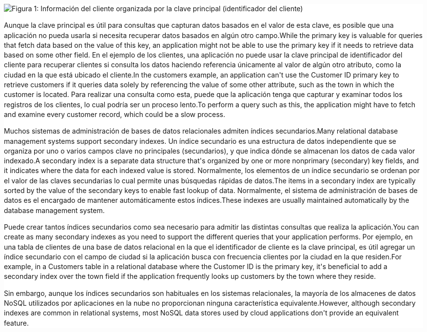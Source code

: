 ![Figura 1: Información del cliente organizada por la clave principal (identificador del cliente)](./_images/index-table-figure-1.png)


<span data-ttu-id="1ba62-114">Aunque la clave principal es útil para consultas que capturan datos basados en el valor de esta clave, es posible que una aplicación no pueda usarla si necesita recuperar datos basados en algún otro campo.</span><span class="sxs-lookup"><span data-stu-id="1ba62-114">While the primary key is valuable for queries that fetch data based on the value of this key, an application might not be able to use the primary key if it needs to retrieve data based on some other field.</span></span> <span data-ttu-id="1ba62-115">En el ejemplo de los clientes, una aplicación no puede usar la clave principal de identificador del cliente para recuperar clientes si consulta los datos haciendo referencia únicamente al valor de algún otro atributo, como la ciudad en la que está ubicado el cliente.</span><span class="sxs-lookup"><span data-stu-id="1ba62-115">In the customers example, an application can't use the Customer ID primary key to retrieve customers if it queries data solely by referencing the value of some other attribute, such as the town in which the customer is located.</span></span> <span data-ttu-id="1ba62-116">Para realizar una consulta como esta, puede que la aplicación tenga que capturar y examinar todos los registros de los clientes, lo cual podría ser un proceso lento.</span><span class="sxs-lookup"><span data-stu-id="1ba62-116">To perform a query such as this, the application might have to fetch and examine every customer record, which could be a slow process.</span></span>

<span data-ttu-id="1ba62-117">Muchos sistemas de administración de bases de datos relacionales admiten índices secundarios.</span><span class="sxs-lookup"><span data-stu-id="1ba62-117">Many relational database management systems support secondary indexes.</span></span> <span data-ttu-id="1ba62-118">Un índice secundario es una estructura de datos independiente que se organiza por uno o varios campos clave no principales (secundarios), y que indica dónde se almacenan los datos de cada valor indexado.</span><span class="sxs-lookup"><span data-stu-id="1ba62-118">A secondary index is a separate data structure that's organized by one or more nonprimary (secondary) key fields, and it indicates where the data for each indexed value is stored.</span></span> <span data-ttu-id="1ba62-119">Normalmente, los elementos de un índice secundario se ordenan por el valor de las claves secundarias lo cual permite unas búsquedas rápidas de datos.</span><span class="sxs-lookup"><span data-stu-id="1ba62-119">The items in a secondary index are typically sorted by the value of the secondary keys to enable fast lookup of data.</span></span> <span data-ttu-id="1ba62-120">Normalmente, el sistema de administración de bases de datos es el encargado de mantener automáticamente estos índices.</span><span class="sxs-lookup"><span data-stu-id="1ba62-120">These indexes are usually maintained automatically by the database management system.</span></span>

<span data-ttu-id="1ba62-121">Puede crear tantos índices secundarios como sea necesario para admitir las distintas consultas que realiza la aplicación.</span><span class="sxs-lookup"><span data-stu-id="1ba62-121">You can create as many secondary indexes as you need to support the different queries that your application performs.</span></span> <span data-ttu-id="1ba62-122">Por ejemplo, en una tabla de clientes de una base de datos relacional en la que el identificador de cliente es la clave principal, es útil agregar un índice secundario con el campo de ciudad si la aplicación busca con frecuencia clientes por la ciudad en la que residen.</span><span class="sxs-lookup"><span data-stu-id="1ba62-122">For example, in a Customers table in a relational database where the Customer ID is the primary key, it's beneficial to add a secondary index over the town field if the application frequently looks up customers by the town where they reside.</span></span>

<span data-ttu-id="1ba62-123">Sin embargo, aunque los índices secundarios son habituales en los sistemas relacionales, la mayoría de los almacenes de datos NoSQL utilizados por aplicaciones en la nube no proporcionan ninguna característica equivalente.</span><span class="sxs-lookup"><span data-stu-id="1ba62-123">However, although secondary indexes are common in relational systems, most NoSQL data stores used by cloud applications don't provide an equivalent feature.</span></span>
